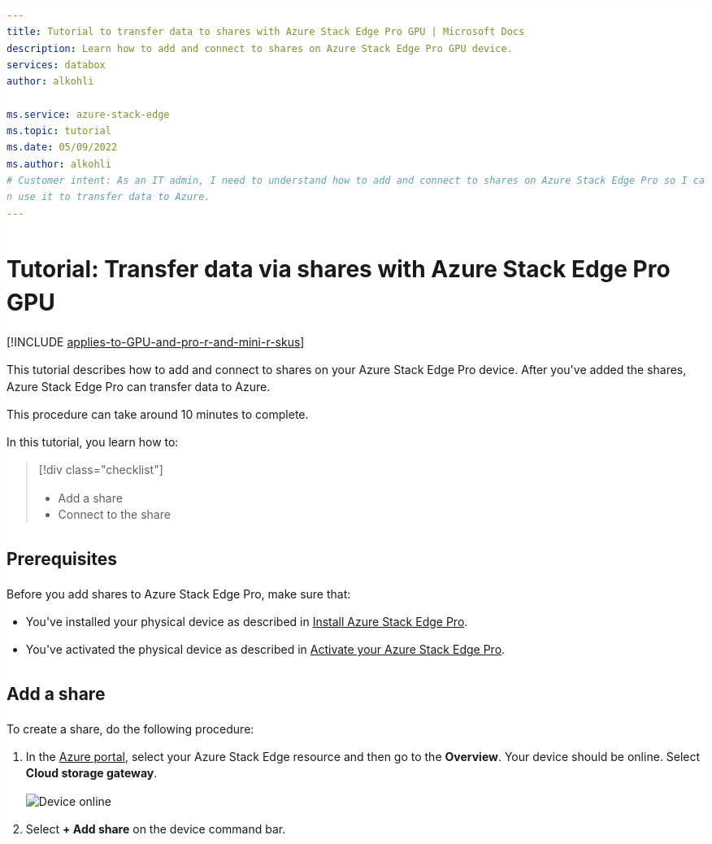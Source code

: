 ```yaml
---
title: Tutorial to transfer data to shares with Azure Stack Edge Pro GPU | Microsoft Docs
description: Learn how to add and connect to shares on Azure Stack Edge Pro GPU device.
services: databox
author: alkohli

ms.service: azure-stack-edge
ms.topic: tutorial
ms.date: 05/09/2022
ms.author: alkohli
# Customer intent: As an IT admin, I need to understand how to add and connect to shares on Azure Stack Edge Pro so I can use it to transfer data to Azure.
---
```

# Tutorial: Transfer data via shares with Azure Stack Edge Pro GPU

[!INCLUDE [applies-to-GPU-and-pro-r-and-mini-r-skus](../../includes/azure-stack-edge-applies-to-gpu-pro-r-mini-r-sku.md)]

This tutorial describes how to add and connect to shares on your Azure Stack Edge Pro device. After you've added the shares, Azure Stack Edge Pro can transfer data to Azure.

This procedure can take around 10 minutes to complete.

In this tutorial, you learn how to:

> [!div class="checklist"]
>
> * Add a share
> * Connect to the share

## Prerequisites

Before you add shares to Azure Stack Edge Pro, make sure that:

* You've installed your physical device as described in [Install Azure Stack Edge Pro](azure-stack-edge-gpu-deploy-install.md).

* You've activated the physical device as described in [Activate your Azure Stack Edge Pro](azure-stack-edge-gpu-deploy-activate.md).

## Add a share

To create a share, do the following procedure:

1. In the [Azure portal](https://portal.azure.com/), select your Azure Stack Edge resource and then go to the **Overview**. Your device should be online. Select **Cloud storage gateway**.

   ![Device online](./media/azure-stack-edge-gpu-deploy-add-shares/device-online-1.png)

2. Select **+ Add share** on the device command bar.
